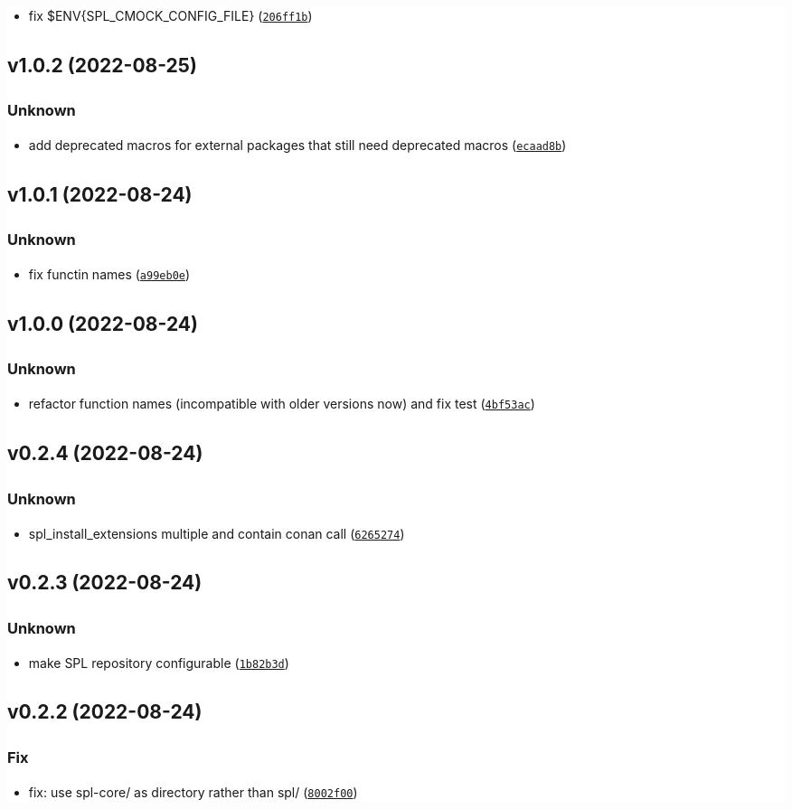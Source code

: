 * fix $ENV{SPL_CMOCK_CONFIG_FILE} ([`206ff1b`](https://github.com/avengineers/spl-core/commit/206ff1b2027295cf4fc7ca409a8f007154e4ac8e))


## v1.0.2 (2022-08-25)

### Unknown

* add deprecated macros for external packages that still need deprecated macros ([`ecaad8b`](https://github.com/avengineers/spl-core/commit/ecaad8b18805f28f4ab7c21b34058e0d0c4f9220))


## v1.0.1 (2022-08-24)

### Unknown

* fix functin names ([`a99eb0e`](https://github.com/avengineers/spl-core/commit/a99eb0efd69fcb0478067073e3ccf623637546c2))


## v1.0.0 (2022-08-24)

### Unknown

* refactor function names (incompatible with older versions now) and fix test ([`4bf53ac`](https://github.com/avengineers/spl-core/commit/4bf53ac0092cf1a234633bb51ea92598b2fb0a67))


## v0.2.4 (2022-08-24)

### Unknown

* spl_install_extensions multiple and contain conan call ([`6265274`](https://github.com/avengineers/spl-core/commit/62652743fd751e6641ed0c26c3f7ce6e24e3d37b))


## v0.2.3 (2022-08-24)

### Unknown

* make SPL repository configurable ([`1b82b3d`](https://github.com/avengineers/spl-core/commit/1b82b3d41ba43fde8d8bb614f5e70ac768505ea5))


## v0.2.2 (2022-08-24)

### Fix

* fix: use spl-core/ as directory rather than spl/ ([`8002f00`](https://github.com/avengineers/spl-core/commit/8002f00a177374e7ebaa236aa5ef245cb529ac0b))


